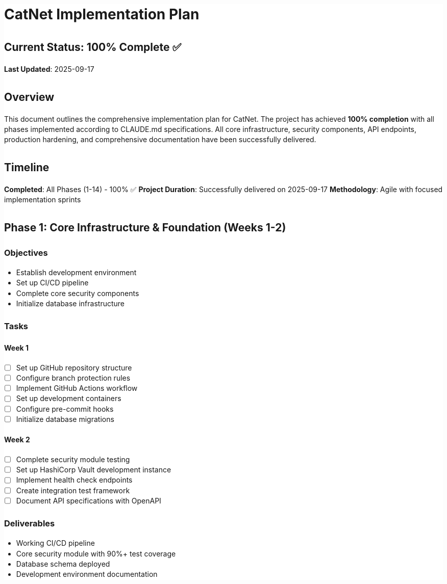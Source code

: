 # CatNet Implementation Plan

## Current Status: 100% Complete ✅
**Last Updated**: 2025-09-17

## Overview
This document outlines the comprehensive implementation plan for CatNet. The project has achieved **100% completion** with all phases implemented according to CLAUDE.md specifications. All core infrastructure, security components, API endpoints, production hardening, and comprehensive documentation have been successfully delivered.

## Timeline
**Completed**: All Phases (1-14) - 100% ✅
**Project Duration**: Successfully delivered on 2025-09-17
**Methodology**: Agile with focused implementation sprints

## Phase 1: Core Infrastructure & Foundation (Weeks 1-2)

### Objectives
- Establish development environment
- Set up CI/CD pipeline
- Complete core security components
- Initialize database infrastructure

### Tasks
#### Week 1
- [ ] Set up GitHub repository structure
- [ ] Configure branch protection rules
- [ ] Implement GitHub Actions workflow
- [ ] Set up development containers
- [ ] Configure pre-commit hooks
- [ ] Initialize database migrations

#### Week 2
- [ ] Complete security module testing
- [ ] Set up HashiCorp Vault development instance
- [ ] Implement health check endpoints
- [ ] Create integration test framework
- [ ] Document API specifications with OpenAPI

### Deliverables
- Working CI/CD pipeline
- Core security module with 90%+ test coverage
- Database schema deployed
- Development environment documentation

